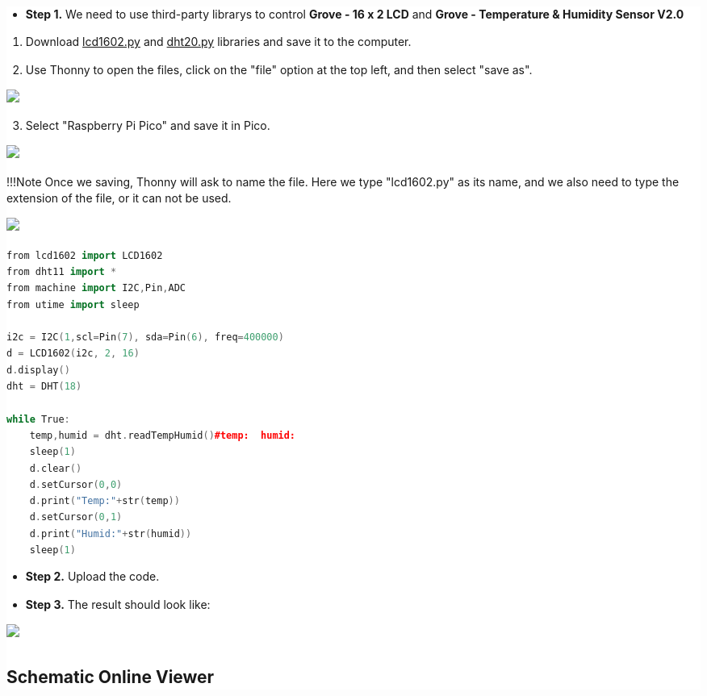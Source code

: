 - **Step 1.** We need to use third-party librarys to control **Grove - 16 x 2 LCD** and **Grove - Temperature & Humidity Sensor V2.0**

1. Download [lcd1602.py](https://files.seeedstudio.com/wiki/Grove-Temperature-Humidity-Sensor/lcd1602.py) and [dht20.py](https://files.seeedstudio.com/wiki/Grove-Temperature-Humidity-Sensor/dht20.py) libraries and save it to the computer.

2. Use Thonny to open the files, click on the "file" option at the top left, and then select "save as".

![](https://files.seeedstudio.com/wiki/Grove-Temperature-Humidity-Sensor/Thonny1.png)

3. Select "Raspberry Pi Pico" and save it in Pico.

![](https://files.seeedstudio.com/wiki/Grove-Temperature-Humidity-Sensor/Thonny2.png)

!!!Note
         Once we saving, Thonny will ask to name the file. Here we type "lcd1602.py" as its name, and we also need to type the extension of the file, or it can not be used.

![](https://files.seeedstudio.com/wiki/Grove-Temperature-Humidity-Sensor/Thonny3.png)

```c++
from lcd1602 import LCD1602
from dht11 import *
from machine import I2C,Pin,ADC
from utime import sleep

i2c = I2C(1,scl=Pin(7), sda=Pin(6), freq=400000)
d = LCD1602(i2c, 2, 16)
d.display()
dht = DHT(18)

while True:
    temp,humid = dht.readTempHumid()#temp:  humid:
    sleep(1)
    d.clear()
    d.setCursor(0,0)
    d.print("Temp:"+str(temp))
    d.setCursor(0,1)
    d.print("Humid:"+str(humid))
    sleep(1)
```

- **Step 2.** Upload the code.

- **Step 3.** The result should look like:

![](https://files.seeedstudio.com/wiki/Grove-Temperature-Humidity-Sensor/Thonnyresult1.png)



                                                    
## Schematic Online Viewer
